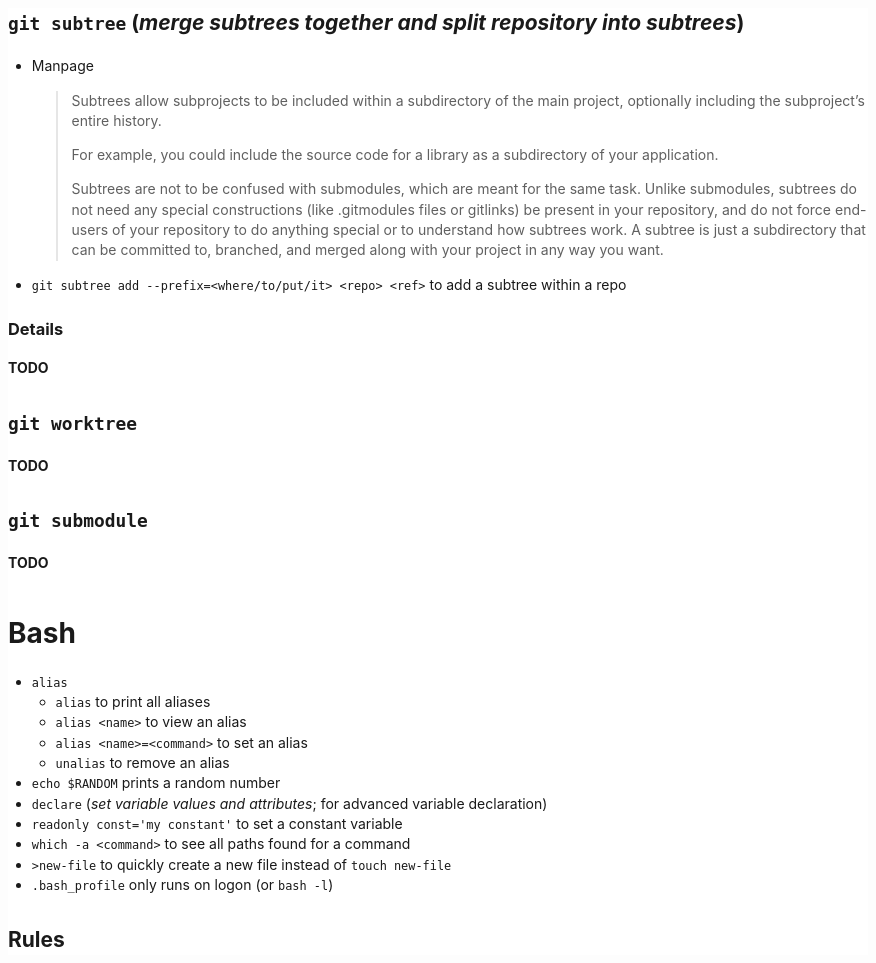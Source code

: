 ## `git subtree` (*merge subtrees together and split repository into subtrees*)

- Manpage
  > Subtrees allow subprojects to be included within a subdirectory of the main project, optionally including
  > the subproject’s entire history.
  >
  > For example, you could include the source code for a library as a subdirectory of your application.
  >
  > Subtrees are not to be confused with submodules, which are meant for the same task. Unlike submodules,
  > subtrees do not need any special constructions (like .gitmodules files or gitlinks) be present in your
  > repository, and do not force end-users of your repository to do anything special or to understand how
  > subtrees work. A subtree is just a subdirectory that can be committed to, branched, and merged along with
  > your project in any way you want.
- `git subtree add --prefix=<where/to/put/it> <repo> <ref>` to add a subtree within a repo

### Details

**TODO**

## `git worktree`

**TODO**

## `git submodule`

**TODO**

# Bash

- `alias`
  - `alias` to print all aliases
  - `alias <name>` to view an alias
  - `alias <name>=<command>` to set an alias
  - `unalias` to remove an alias
- `echo $RANDOM` prints a random number
- `declare` (*set variable values and attributes*; for advanced variable declaration)
- `readonly const='my constant'` to set a constant variable
- `which -a <command>` to see all paths found for a command
- `>new-file` to quickly create a new file instead of `touch new-file`
- `.bash_profile` only runs on logon (or `bash -l`)

## Rules
